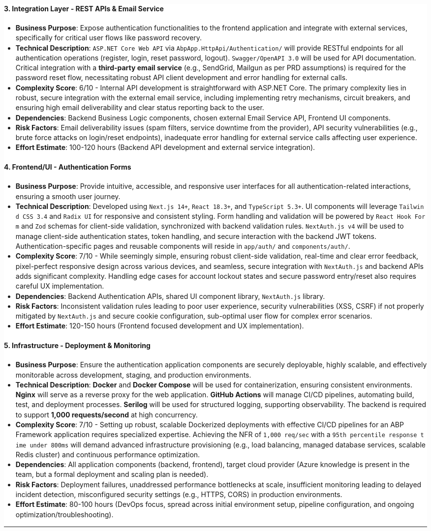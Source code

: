 #### 3. Integration Layer - REST APIs & Email Service
-   **Business Purpose**: Expose authentication functionalities to the frontend application and integrate with external services, specifically for critical user flows like password recovery.
-   **Technical Description**: `ASP.NET Core Web API` via `AbpApp.HttpApi/Authentication/` will provide RESTful endpoints for all authentication operations (register, login, reset password, logout). `Swagger/OpenAPI 3.0` will be used for API documentation. Critical integration with a **third-party email service** (e.g., SendGrid, Mailgun as per PRD assumptions) is required for the password reset flow, necessitating robust API client development and error handling for external calls.
-   **Complexity Score**: 6/10 - Internal API development is straightforward with ASP.NET Core. The primary complexity lies in robust, secure integration with the external email service, including implementing retry mechanisms, circuit breakers, and ensuring high email deliverability and clear status reporting back to the user.
-   **Dependencies**: Backend Business Logic components, chosen external Email Service API, Frontend UI components.
-   **Risk Factors**: Email deliverability issues (spam filters, service downtime from the provider), API security vulnerabilities (e.g., brute force attacks on login/reset endpoints), inadequate error handling for external service calls affecting user experience.
-   **Effort Estimate**: 100-120 hours (Backend API development and external service integration).

#### 4. Frontend/UI - Authentication Forms
-   **Business Purpose**: Provide intuitive, accessible, and responsive user interfaces for all authentication-related interactions, ensuring a smooth user journey.
-   **Technical Description**: Developed using `Next.js 14+`, `React 18.3+`, and `TypeScript 5.3+`. UI components will leverage `Tailwind CSS 3.4` and `Radix UI` for responsive and consistent styling. Form handling and validation will be powered by `React Hook Form` and `Zod` schemas for client-side validation, synchronized with backend validation rules. `NextAuth.js v4` will be used to manage client-side authentication states, token handling, and secure interaction with the backend JWT tokens. Authentication-specific pages and reusable components will reside in `app/auth/` and `components/auth/`.
-   **Complexity Score**: 7/10 - While seemingly simple, ensuring robust client-side validation, real-time and clear error feedback, pixel-perfect responsive design across various devices, and seamless, secure integration with `NextAuth.js` and backend APIs adds significant complexity. Handling edge cases for account lockout states and secure password entry/reset also requires careful UX implementation.
-   **Dependencies**: Backend Authentication APIs, shared UI component library, `NextAuth.js` library.
-   **Risk Factors**: Inconsistent validation rules leading to poor user experience, security vulnerabilities (XSS, CSRF) if not properly mitigated by `NextAuth.js` and secure cookie configuration, sub-optimal user flow for complex error scenarios.
-   **Effort Estimate**: 120-150 hours (Frontend focused development and UX implementation).

#### 5. Infrastructure - Deployment & Monitoring
-   **Business Purpose**: Ensure the authentication application components are securely deployable, highly scalable, and effectively monitorable across development, staging, and production environments.
-   **Technical Description**: **Docker** and **Docker Compose** will be used for containerization, ensuring consistent environments. **Nginx** will serve as a reverse proxy for the web application. **GitHub Actions** will manage CI/CD pipelines, automating build, test, and deployment processes. **Serilog** will be used for structured logging, supporting observability. The backend is required to support **1,000 requests/second** at high concurrency.
-   **Complexity Score**: 7/10 - Setting up robust, scalable Dockerized deployments with effective CI/CD pipelines for an ABP Framework application requires specialized expertise. Achieving the NFR of `1,000 req/sec` with a `95th percentile response time under 800ms` will demand advanced infrastructure provisioning (e.g., load balancing, managed database services, scalable Redis cluster) and continuous performance optimization.
-   **Dependencies**: All application components (backend, frontend), target cloud provider (Azure knowledge is present in the team, but a formal deployment and scaling plan is needed).
-   **Risk Factors**: Deployment failures, unaddressed performance bottlenecks at scale, insufficient monitoring leading to delayed incident detection, misconfigured security settings (e.g., HTTPS, CORS) in production environments.
-   **Effort Estimate**: 80-100 hours (DevOps focus, spread across initial environment setup, pipeline configuration, and ongoing optimization/troubleshooting).

---